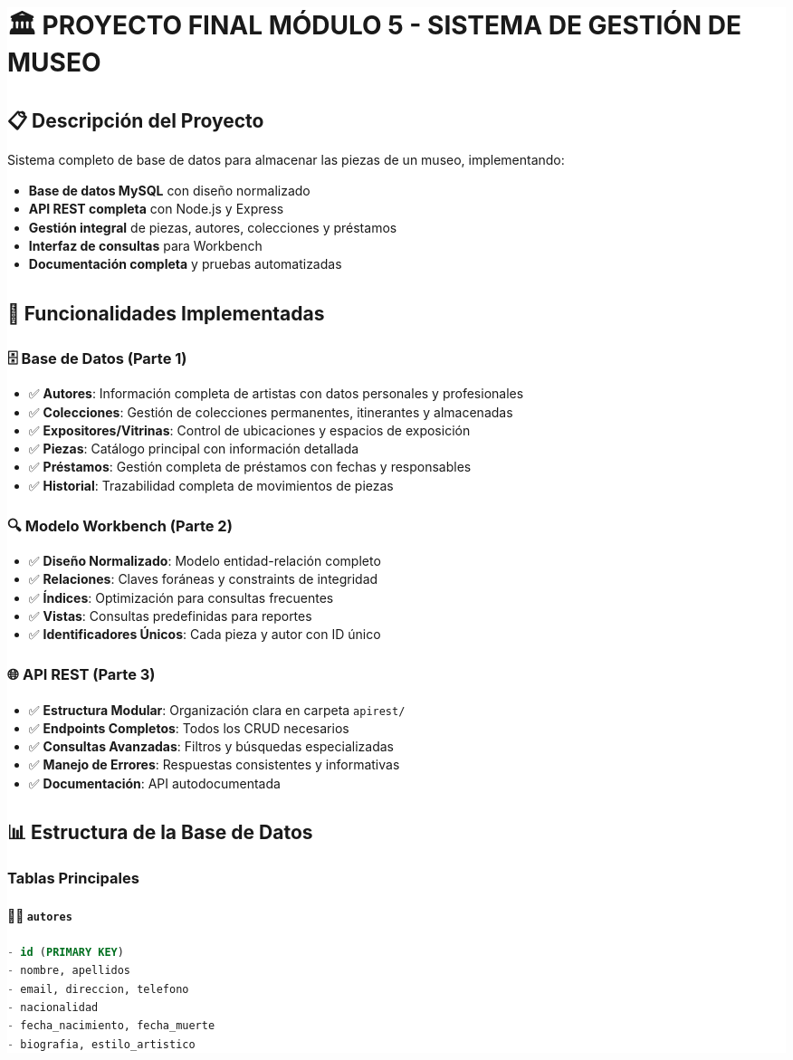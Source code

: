 # 🏛️ PROYECTO FINAL MÓDULO 5 - SISTEMA DE GESTIÓN DE MUSEO

## 📋 Descripción del Proyecto

Sistema completo de base de datos para almacenar las piezas de un museo, implementando:

- **Base de datos MySQL** con diseño normalizado
- **API REST completa** con Node.js y Express
- **Gestión integral** de piezas, autores, colecciones y préstamos
- **Interfaz de consultas** para Workbench
- **Documentación completa** y pruebas automatizadas

## 🎯 Funcionalidades Implementadas

### 🗄️ Base de Datos (Parte 1)
- ✅ **Autores**: Información completa de artistas con datos personales y profesionales
- ✅ **Colecciones**: Gestión de colecciones permanentes, itinerantes y almacenadas
- ✅ **Expositores/Vitrinas**: Control de ubicaciones y espacios de exposición
- ✅ **Piezas**: Catálogo principal con información detallada
- ✅ **Préstamos**: Gestión completa de préstamos con fechas y responsables
- ✅ **Historial**: Trazabilidad completa de movimientos de piezas

### 🔍 Modelo Workbench (Parte 2)
- ✅ **Diseño Normalizado**: Modelo entidad-relación completo
- ✅ **Relaciones**: Claves foráneas y constraints de integridad
- ✅ **Índices**: Optimización para consultas frecuentes
- ✅ **Vistas**: Consultas predefinidas para reportes
- ✅ **Identificadores Únicos**: Cada pieza y autor con ID único

### 🌐 API REST (Parte 3)
- ✅ **Estructura Modular**: Organización clara en carpeta `apirest/`
- ✅ **Endpoints Completos**: Todos los CRUD necesarios
- ✅ **Consultas Avanzadas**: Filtros y búsquedas especializadas
- ✅ **Manejo de Errores**: Respuestas consistentes y informativas
- ✅ **Documentación**: API autodocumentada

## 📊 Estructura de la Base de Datos

### Tablas Principales

#### 👨‍🎨 `autores`
```sql
- id (PRIMARY KEY)
- nombre, apellidos
- email, direccion, telefono
- nacionalidad
- fecha_nacimiento, fecha_muerte
- biografia, estilo_artistico
```
